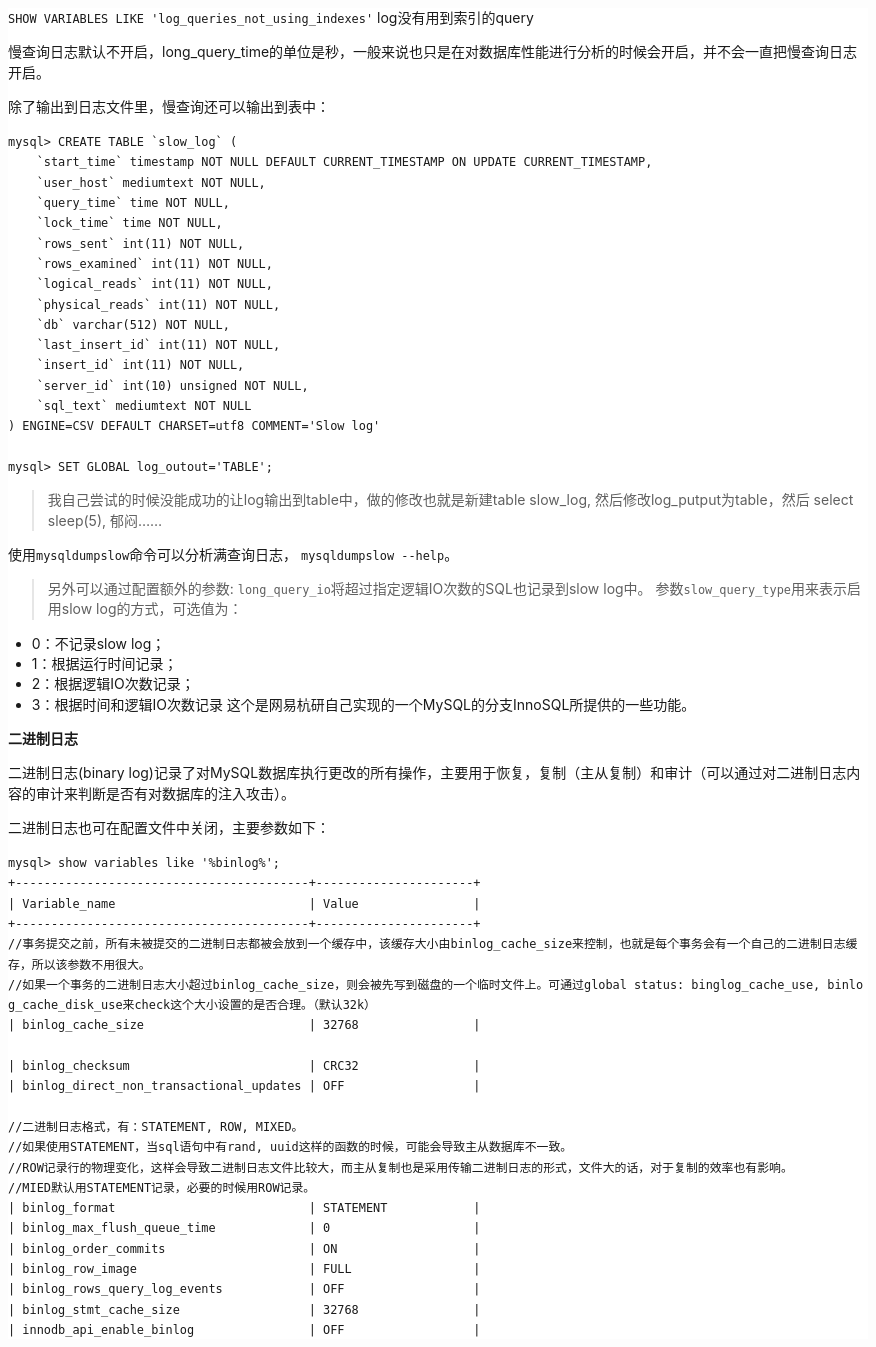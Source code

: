 `SHOW VARIABLES LIKE 'log_queries_not_using_indexes'` log没有用到索引的query

慢查询日志默认不开启，long\_query\_time的单位是秒，一般来说也只是在对数据库性能进行分析的时候会开启，并不会一直把慢查询日志开启。

除了输出到日志文件里，慢查询还可以输出到表中：

```
mysql> CREATE TABLE `slow_log` (
    `start_time` timestamp NOT NULL DEFAULT CURRENT_TIMESTAMP ON UPDATE CURRENT_TIMESTAMP,
    `user_host` mediumtext NOT NULL,
    `query_time` time NOT NULL,
    `lock_time` time NOT NULL,
    `rows_sent` int(11) NOT NULL,
    `rows_examined` int(11) NOT NULL,
    `logical_reads` int(11) NOT NULL,
    `physical_reads` int(11) NOT NULL,
    `db` varchar(512) NOT NULL,
    `last_insert_id` int(11) NOT NULL,
    `insert_id` int(11) NOT NULL,
    `server_id` int(10) unsigned NOT NULL,
    `sql_text` mediumtext NOT NULL
) ENGINE=CSV DEFAULT CHARSET=utf8 COMMENT='Slow log'

mysql> SET GLOBAL log_outout='TABLE';
```

>我自己尝试的时候没能成功的让log输出到table中，做的修改也就是新建table slow\_log, 然后修改log\_putput为table，然后 select sleep(5), 郁闷……

使用`mysqldumpslow`命令可以分析满查询日志， `mysqldumpslow --help`。

>另外可以通过配置额外的参数: `long_query_io`将超过指定逻辑IO次数的SQL也记录到slow log中。 参数`slow_query_type`用来表示启用slow log的方式，可选值为：
 - 0：不记录slow log； 
 - 1：根据运行时间记录；
 - 2：根据逻辑IO次数记录；
 - 3：根据时间和逻辑IO次数记录
这个是网易杭研自己实现的一个MySQL的分支InnoSQL所提供的一些功能。
 
**二进制日志**

二进制日志(binary log)记录了对MySQL数据库执行更改的所有操作，主要用于恢复，复制（主从复制）和审计（可以通过对二进制日志内容的审计来判断是否有对数据库的注入攻击）。

二进制日志也可在配置文件中关闭，主要参数如下：

```
mysql> show variables like '%binlog%';
+-----------------------------------------+----------------------+
| Variable_name                           | Value                |
+-----------------------------------------+----------------------+
//事务提交之前，所有未被提交的二进制日志都被会放到一个缓存中，该缓存大小由binlog_cache_size来控制，也就是每个事务会有一个自己的二进制日志缓存，所以该参数不用很大。
//如果一个事务的二进制日志大小超过binlog_cache_size，则会被先写到磁盘的一个临时文件上。可通过global status: binglog_cache_use, binlog_cache_disk_use来check这个大小设置的是否合理。（默认32k）
| binlog_cache_size                       | 32768                | 

| binlog_checksum                         | CRC32                |
| binlog_direct_non_transactional_updates | OFF                  |

//二进制日志格式，有：STATEMENT, ROW, MIXED。
//如果使用STATEMENT，当sql语句中有rand, uuid这样的函数的时候，可能会导致主从数据库不一致。
//ROW记录行的物理变化，这样会导致二进制日志文件比较大，而主从复制也是采用传输二进制日志的形式，文件大的话，对于复制的效率也有影响。
//MIED默认用STATEMENT记录，必要的时候用ROW记录。
| binlog_format                           | STATEMENT            |
| binlog_max_flush_queue_time             | 0                    |
| binlog_order_commits                    | ON                   |
| binlog_row_image                        | FULL                 |
| binlog_rows_query_log_events            | OFF                  |
| binlog_stmt_cache_size                  | 32768                |
| innodb_api_enable_binlog                | OFF                  |
```
